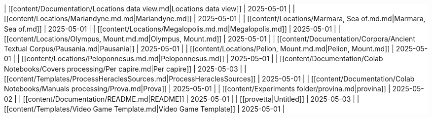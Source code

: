 | [[content/Documentation/Locations data view.md\|Locations data view]]                                          | 2025-05-01   |
| [[content/Locations/Mariandyne.md.md\|Mariandyne.md]]                                                          | 2025-05-01   |
| [[content/Locations/Marmara, Sea of.md.md\|Marmara, Sea of.md]]                                                | 2025-05-01   |
| [[content/Locations/Megalopolis.md.md\|Megalopolis.md]]                                                        | 2025-05-01   |
| [[content/Locations/Olympus, Mount.md.md\|Olympus, Mount.md]]                                                  | 2025-05-01   |
| [[content/Documentation/Corpora/Ancient Textual Corpus/Pausania.md\|Pausania]]                                 | 2025-05-01   |
| [[content/Locations/Pelion, Mount.md.md\|Pelion, Mount.md]]                                                    | 2025-05-01   |
| [[content/Locations/Peloponnesus.md.md\|Peloponnesus.md]]                                                      | 2025-05-01   |
| [[content/Documentation/Colab Notebooks/Covers processing/Per capire.md\|Per capire]]                          | 2025-05-03   |
| [[content/Templates/ProcessHeraclesSources.md\|ProcessHeraclesSources]]                                        | 2025-05-01   |
| [[content/Documentation/Colab Notebooks/Manuals processing/Prova.md\|Prova]]                                   | 2025-05-01   |
| [[content/Experiments folder/provina.md\|provina]]                                                             | 2025-05-02   |
| [[content/Documentation/README.md\|README]]                                                                    | 2025-05-01   |
| [[provetta\|Untitled]]                                                                              | 2025-05-03   |
| [[content/Templates/Video Game Template.md\|Video Game Template]]                                              | 2025-05-01   |

